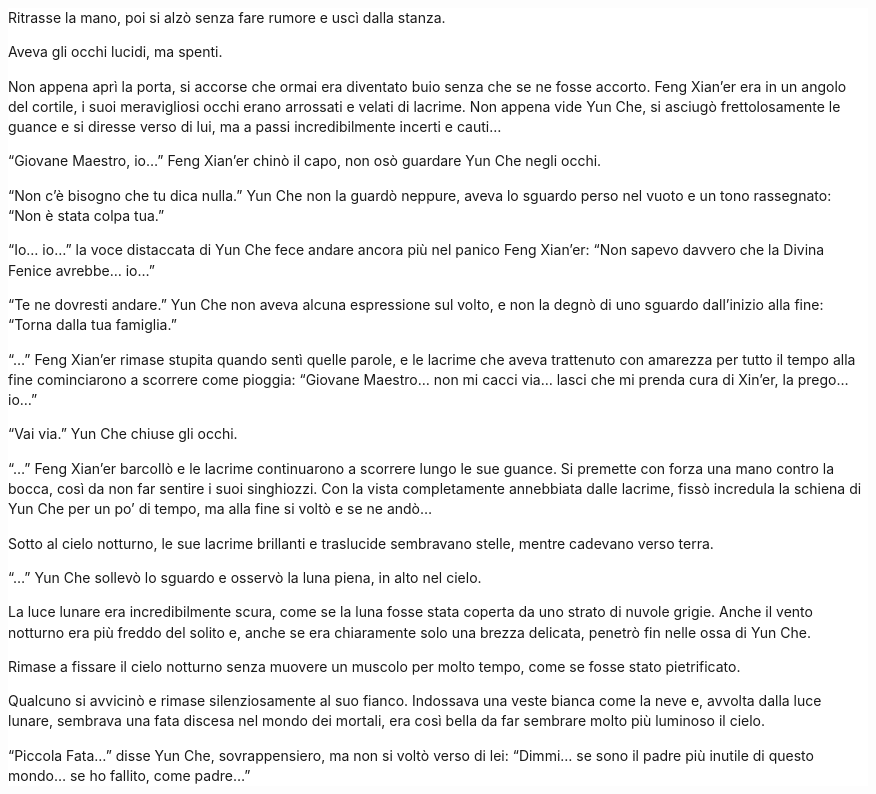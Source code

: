 Ritrasse la mano, poi si alzò senza fare rumore e uscì dalla stanza.


Aveva gli occhi lucidi, ma spenti.


Non appena aprì la porta, si accorse che ormai era diventato buio senza che se ne fosse accorto. Feng Xian’er era in un angolo del cortile, i suoi meravigliosi occhi erano arrossati e velati di lacrime. Non appena vide Yun Che, si asciugò frettolosamente le guance e si diresse verso di lui, ma a passi incredibilmente incerti e cauti…


“Giovane Maestro, io…” Feng Xian’er chinò il capo, non osò guardare Yun Che negli occhi.


“Non c’è bisogno che tu dica nulla.” Yun Che non la guardò neppure, aveva lo sguardo perso nel vuoto e un tono rassegnato: “Non è stata colpa tua.”


“Io… io…” la voce distaccata di Yun Che fece andare ancora più nel panico Feng Xian’er: “Non sapevo davvero che la Divina Fenice avrebbe… io…”


“Te ne dovresti andare.” Yun Che non aveva alcuna espressione sul volto, e non la degnò di uno sguardo dall’inizio alla fine: “Torna dalla tua famiglia.”


“…” Feng Xian’er rimase stupita quando sentì quelle parole, e le lacrime che aveva trattenuto con amarezza per tutto il tempo alla fine cominciarono a scorrere come pioggia: “Giovane Maestro… non mi cacci via… lasci che mi prenda cura di Xin’er, la prego… io…”


“Vai via.” Yun Che chiuse gli occhi.


“…” Feng Xian’er barcollò e le lacrime continuarono a scorrere lungo le sue guance. Si premette con forza una mano contro la bocca, così da non far sentire i suoi singhiozzi. Con la vista completamente annebbiata dalle lacrime, fissò incredula la schiena di Yun Che per un po’ di tempo, ma alla fine si voltò e se ne andò…


Sotto al cielo notturno, le sue lacrime brillanti e traslucide sembravano stelle, mentre cadevano verso terra.


“…” Yun Che sollevò lo sguardo e osservò la luna piena, in alto nel cielo.


La luce lunare era incredibilmente scura, come se la luna fosse stata coperta da uno strato di nuvole grigie. Anche il vento notturno era più freddo del solito e, anche se era chiaramente solo una brezza delicata, penetrò fin nelle ossa di Yun Che.


Rimase a fissare il cielo notturno senza muovere un muscolo per molto tempo, come se fosse stato pietrificato.


Qualcuno si avvicinò e rimase silenziosamente al suo fianco. Indossava una veste bianca come la neve e, avvolta dalla luce lunare, sembrava una fata discesa nel mondo dei mortali, era così bella da far sembrare molto più luminoso il cielo.


“Piccola Fata…” disse Yun Che, sovrappensiero, ma non si voltò verso di lei: “Dimmi… se sono il padre più inutile di questo mondo… se ho fallito, come padre…”
